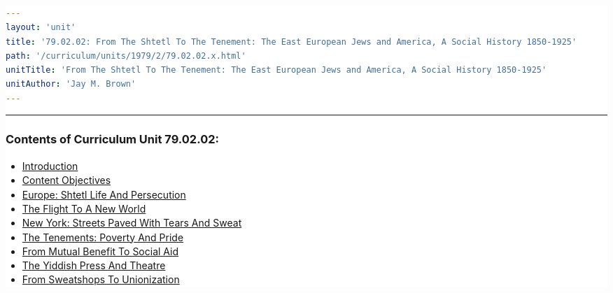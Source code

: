 ```yaml
---
layout: 'unit'
title: '79.02.02: From The Shtetl To The Tenement: The East European Jews and America, A Social History 1850-1925'
path: '/curriculum/units/1979/2/79.02.02.x.html'
unitTitle: 'From The Shtetl To The Tenement: The East European Jews and America, A Social History 1850-1925'
unitAuthor: 'Jay M. Brown'
---
```


<body>
<hr/>
 <h3>
  Contents of Curriculum Unit 79.02.02:
 </h3>
 <ul>
  <a href="#a">
   <li>
    Introduction
   </li>
  </a>
  <a href="#b">
   <li>
    Content Objectives
   </li>
  </a>
  <a href="#c">
   <li>
    Europe: Shtetl Life And Persecution
   </li>
  </a>
  <a href="#d">
   <li>
    The Flight To A New World
   </li>
  </a>
  <a href="#e">
   <li>
    New York: Streets Paved With Tears And Sweat
   </li>
  </a>
  <a href="#f">
   <li>
    The Tenements: Poverty And Pride
   </li>
  </a>
  <a href="#g">
   <li>
    From Mutual Benefit To Social Aid
   </li>
  </a>
  <a href="#h">
   <li>
    The Yiddish Press And Theatre
   </li>
  </a>
  <a href="#i">
   <li>
    From Sweatshops To Unionization
   </li>
  </a>
  <a href="#j">